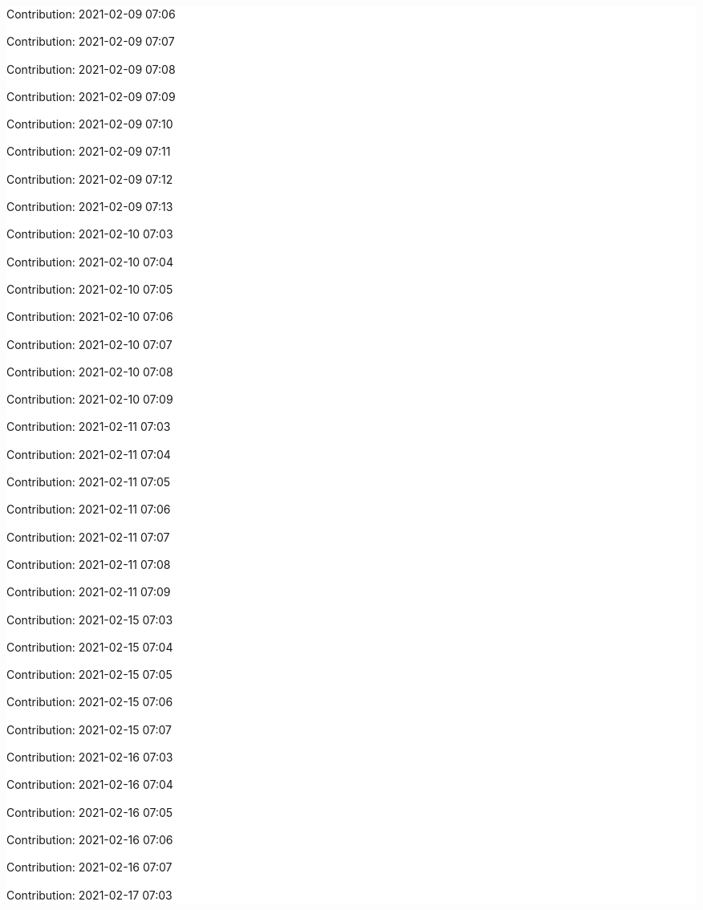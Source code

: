 Contribution: 2021-02-09 07:06

Contribution: 2021-02-09 07:07

Contribution: 2021-02-09 07:08

Contribution: 2021-02-09 07:09

Contribution: 2021-02-09 07:10

Contribution: 2021-02-09 07:11

Contribution: 2021-02-09 07:12

Contribution: 2021-02-09 07:13

Contribution: 2021-02-10 07:03

Contribution: 2021-02-10 07:04

Contribution: 2021-02-10 07:05

Contribution: 2021-02-10 07:06

Contribution: 2021-02-10 07:07

Contribution: 2021-02-10 07:08

Contribution: 2021-02-10 07:09

Contribution: 2021-02-11 07:03

Contribution: 2021-02-11 07:04

Contribution: 2021-02-11 07:05

Contribution: 2021-02-11 07:06

Contribution: 2021-02-11 07:07

Contribution: 2021-02-11 07:08

Contribution: 2021-02-11 07:09

Contribution: 2021-02-15 07:03

Contribution: 2021-02-15 07:04

Contribution: 2021-02-15 07:05

Contribution: 2021-02-15 07:06

Contribution: 2021-02-15 07:07

Contribution: 2021-02-16 07:03

Contribution: 2021-02-16 07:04

Contribution: 2021-02-16 07:05

Contribution: 2021-02-16 07:06

Contribution: 2021-02-16 07:07

Contribution: 2021-02-17 07:03
